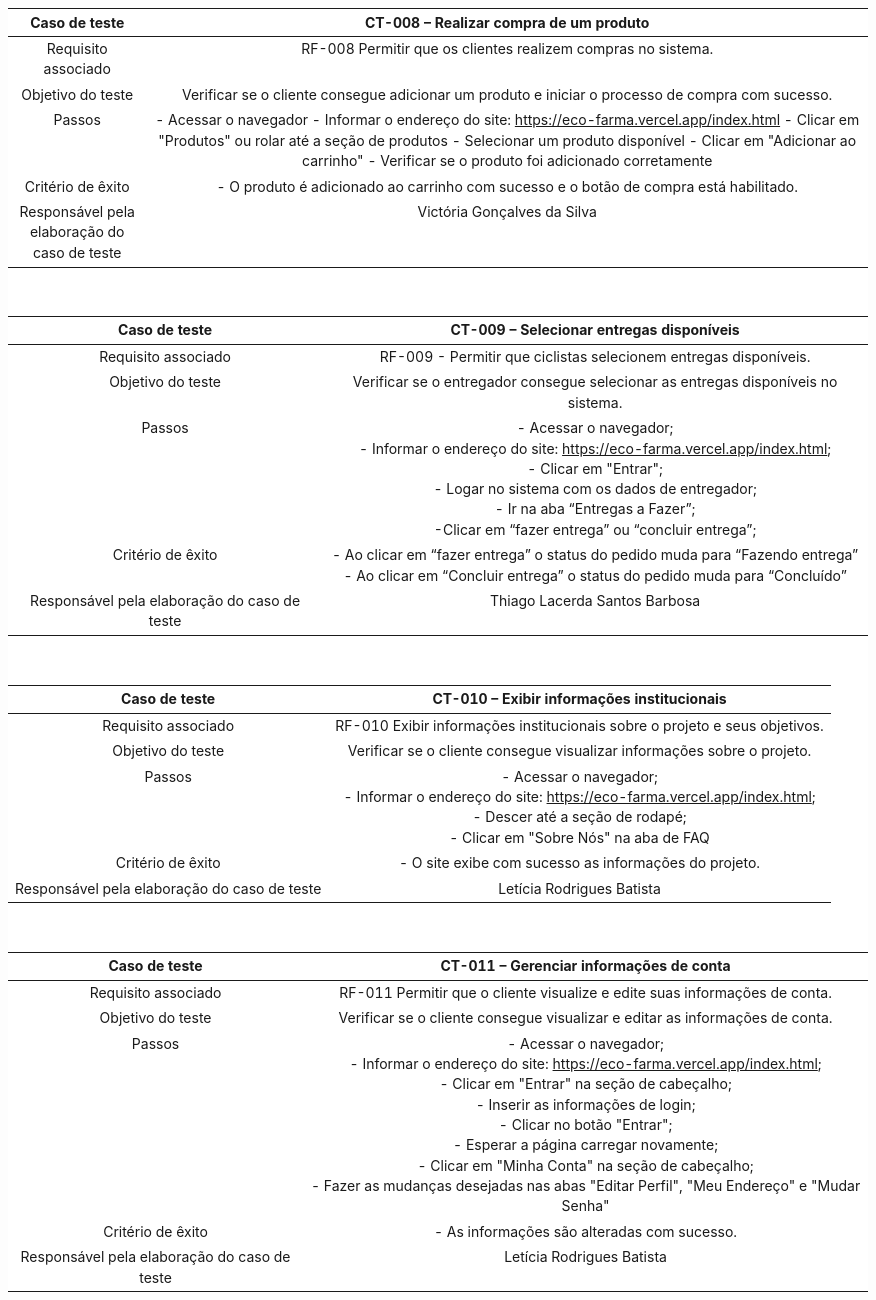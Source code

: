 







| **Caso de teste**  | **CT-008 – Realizar compra de um produto**  |
|:---: |:---: |
| Requisito associado | RF-008	Permitir que os clientes realizem compras no sistema. |
| Objetivo do teste | Verificar se o cliente consegue adicionar um produto e iniciar o processo de compra com sucesso. |
| Passos | - Acessar o navegador - Informar o endereço do site: https://eco-farma.vercel.app/index.html - Clicar em "Produtos" ou rolar até a seção de produtos - Selecionar um produto disponível - Clicar em "Adicionar ao carrinho" - Verificar se o produto foi adicionado corretamente |
| Critério de êxito | - O produto é adicionado ao carrinho com sucesso e o botão de compra está habilitado. |
| Responsável pela elaboração do caso de teste | Victória Gonçalves da Silva |

<br>

| **Caso de teste**  | **CT-009 – Selecionar entregas disponíveis**  |
|:---: |:---: |
| Requisito associado | RF-009 - Permitir que ciclistas selecionem entregas disponíveis. |
| Objetivo do teste | Verificar se o entregador consegue selecionar as entregas disponíveis no sistema. |
| Passos | - Acessar o navegador; <br> - Informar o endereço do site: https://eco-farma.vercel.app/index.html; <br> - Clicar em "Entrar"; <br> - Logar no sistema com os dados de entregador; <br> - Ir na aba “Entregas a Fazer”; <br> -Clicar em “fazer entrega” ou “concluir entrega”; <br> |
| Critério de êxito | - Ao clicar em “fazer entrega” o status do pedido muda para “Fazendo entrega” <br> - Ao clicar em “Concluir entrega” o status do pedido muda para “Concluído” |
| Responsável pela elaboração do caso de teste | Thiago Lacerda Santos Barbosa |

<br>

| **Caso de teste**  | **CT-010 – Exibir informações institucionais**  |
|:---: |:---: |
| Requisito associado | RF-010	Exibir informações institucionais sobre o projeto e seus objetivos. |
| Objetivo do teste | Verificar se o cliente consegue visualizar informações sobre o projeto. |
| Passos | - Acessar o navegador; <br> - Informar o endereço do site: https://eco-farma.vercel.app/index.html; <br> - Descer até a seção de rodapé; <br> - Clicar em "Sobre Nós" na aba de FAQ |
| Critério de êxito | - O site exibe com sucesso as informações do projeto. |
| Responsável pela elaboração do caso de teste | Letícia Rodrigues Batista |

<br>

| **Caso de teste**  | **CT-011 – Gerenciar informações de conta**  |
|:---: |:---: |
| Requisito associado | RF-011	Permitir que o cliente visualize e edite suas informações de conta. |
| Objetivo do teste | Verificar se o cliente consegue visualizar e editar as informações de conta. |
| Passos | - Acessar o navegador; <br> - Informar o endereço do site: https://eco-farma.vercel.app/index.html; <br> - Clicar em "Entrar" na seção de cabeçalho; <br> - Inserir as informações de login; <br> - Clicar no botão "Entrar"; <br> - Esperar a página carregar novamente; <br> - Clicar em "Minha Conta" na seção de cabeçalho; <br> - Fazer as mudanças desejadas nas abas "Editar Perfil", "Meu Endereço" e "Mudar Senha" |
| Critério de êxito | - As informações são alteradas com sucesso. |
| Responsável pela elaboração do caso de teste | Letícia Rodrigues Batista |
